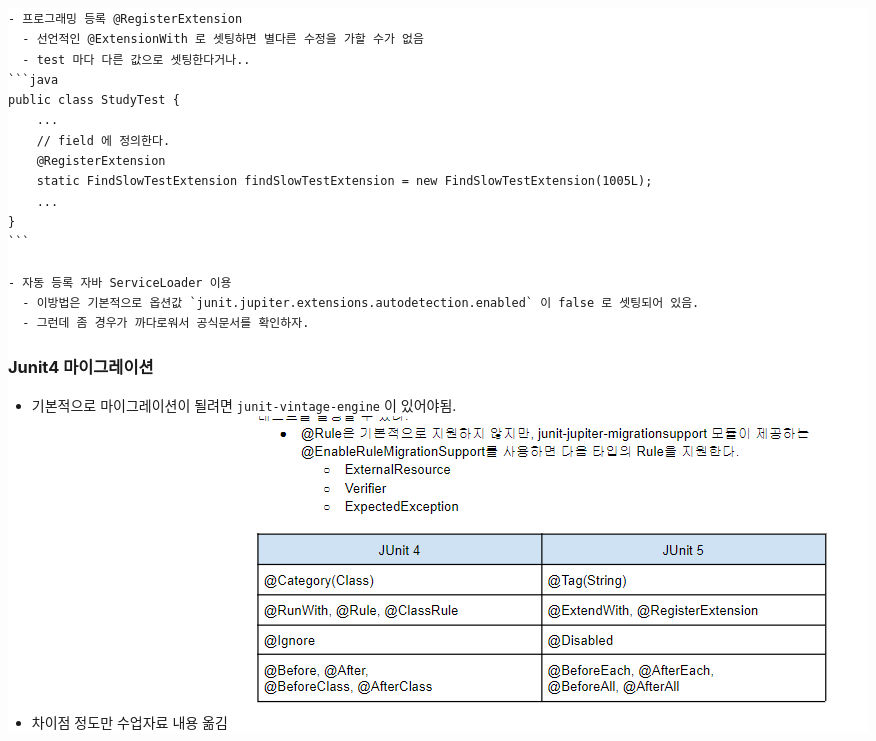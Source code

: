    - 프로그래밍 등록 @RegisterExtension
      - 선언적인 @ExtensionWith 로 셋팅하면 별다른 수정을 가할 수가 없음
      - test 마다 다른 값으로 셋팅한다거나..
    ```java
    public class StudyTest {
        ...
        // field 에 정의한다.
        @RegisterExtension
        static FindSlowTestExtension findSlowTestExtension = new FindSlowTestExtension(1005L);
        ...
    }
    ```

    - 자동 등록 자바 ServiceLoader 이용
      - 이방법은 기본적으로 옵션값 `junit.jupiter.extensions.autodetection.enabled` 이 false 로 셋팅되어 있음.
      - 그런데 좀 경우가 까다로워서 공식문서를 확인하자.


### Junit4 마이그레이션
- 기본적으로 마이그레이션이 될려면 `junit-vintage-engine` 이 있어야됨.
- 차이점 정도만 수업자료 내용 옮김
![](assets/2022-10-31-11-47-22.png)


